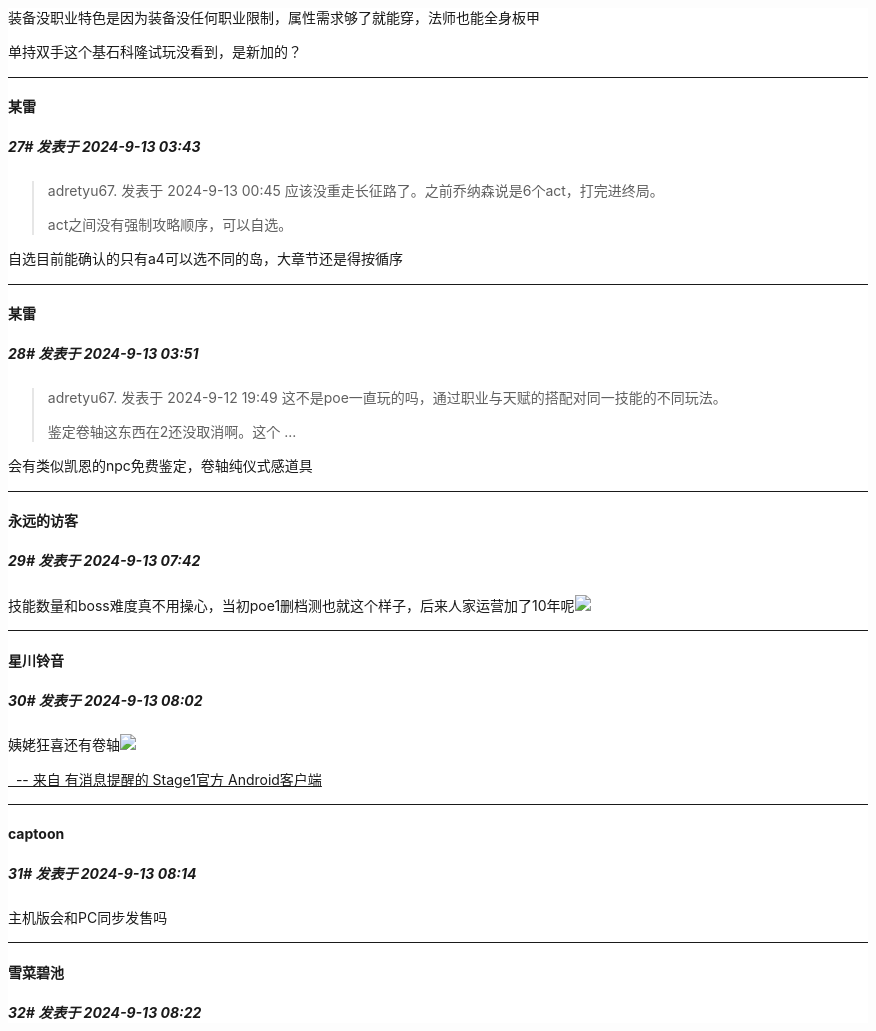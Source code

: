 装备没职业特色是因为装备没任何职业限制，属性需求够了就能穿，法师也能全身板甲

单持双手这个基石科隆试玩没看到，是新加的？

*****

####  某雷  
##### 27#       发表于 2024-9-13 03:43

<blockquote>adretyu67. 发表于 2024-9-13 00:45
应该没重走长征路了。之前乔纳森说是6个act，打完进终局。

act之间没有强制攻略顺序，可以自选。
</blockquote>
自选目前能确认的只有a4可以选不同的岛，大章节还是得按循序

*****

####  某雷  
##### 28#       发表于 2024-9-13 03:51

<blockquote>adretyu67. 发表于 2024-9-12 19:49
这不是poe一直玩的吗，通过职业与天赋的搭配对同一技能的不同玩法。

鉴定卷轴这东西在2还没取消啊。这个 ...</blockquote>
会有类似凯恩的npc免费鉴定，卷轴纯仪式感道具

*****

####  永远的访客  
##### 29#       发表于 2024-9-13 07:42

技能数量和boss难度真不用操心，当初poe1删档测也就这个样子，后来人家运营加了10年呢<img src="https://static.saraba1st.com/image/smiley/face2017/066.png" referrerpolicy="no-referrer">

*****

####  星川铃音  
##### 30#       发表于 2024-9-13 08:02

姨姥狂喜还有卷轴<img src="https://static.saraba1st.com/image/smiley/face2017/018.png" referrerpolicy="no-referrer">

[  -- 来自 有消息提醒的 Stage1官方 Android客户端](https://www.coolapk.com/apk/140634)

*****

####  captoon  
##### 31#       发表于 2024-9-13 08:14

主机版会和PC同步发售吗

*****

####  雪菜碧池  
##### 32#       发表于 2024-9-13 08:22
